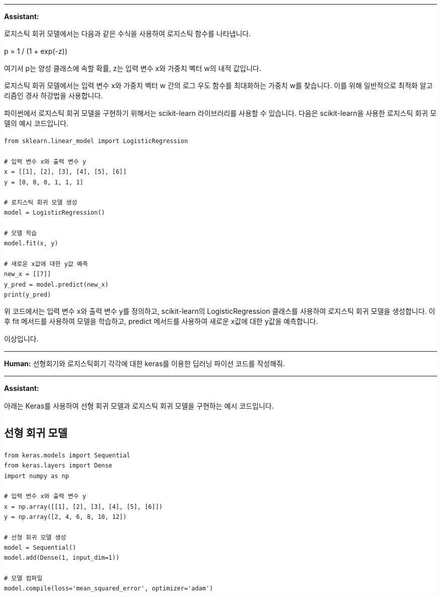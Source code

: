 ***

**Assistant:**

로지스틱 회귀 모델에서는 다음과 같은 수식을 사용하여 로지스틱 함수를 나타냅니다.

p = 1 / (1 + exp(-z))

여기서 p는 양성 클래스에 속할 확률, z는 입력 변수 x와 가중치 벡터 w의 내적 값입니다.

로지스틱 회귀 모델에서는 입력 변수 x와 가중치 벡터 w 간의 로그 우도 함수를 최대화하는 가중치 w를 찾습니다. 이를 위해 일반적으로 최적화 알고리즘인 경사 하강법을 사용합니다.

파이썬에서 로지스틱 회귀 모델을 구현하기 위해서는 scikit-learn 라이브러리를 사용할 수 있습니다. 다음은 scikit-learn을 사용한 로지스틱 회귀 모델의 예시 코드입니다.

```
from sklearn.linear_model import LogisticRegression

# 입력 변수 x와 출력 변수 y
x = [[1], [2], [3], [4], [5], [6]]
y = [0, 0, 0, 1, 1, 1]

# 로지스틱 회귀 모델 생성
model = LogisticRegression()

# 모델 학습
model.fit(x, y)

# 새로운 x값에 대한 y값 예측
new_x = [[7]]
y_pred = model.predict(new_x)
print(y_pred)

```

위 코드에서는 입력 변수 x와 출력 변수 y를 정의하고, scikit-learn의 LogisticRegression 클래스를 사용하여 로지스틱 회귀 모델을 생성합니다. 이후 fit 메서드를 사용하여 모델을 학습하고, predict 메서드를 사용하여 새로운 x값에 대한 y값을 예측합니다.

이상입니다.


***

**Human:**
선형회기와 로지스틱회기 각각에 대한 keras를 이용한 딥러닝 파이선 코드를 작성해줘.

***

**Assistant:**

아래는 Keras를 사용하여 선형 회귀 모델과 로지스틱 회귀 모델을 구현하는 예시 코드입니다.
## 선형 회귀 모델
```
from keras.models import Sequential
from keras.layers import Dense
import numpy as np

# 입력 변수 x와 출력 변수 y
x = np.array([[1], [2], [3], [4], [5], [6]])
y = np.array([2, 4, 6, 8, 10, 12])

# 선형 회귀 모델 생성
model = Sequential()
model.add(Dense(1, input_dim=1))

# 모델 컴파일
model.compile(loss='mean_squared_error', optimizer='adam')

```